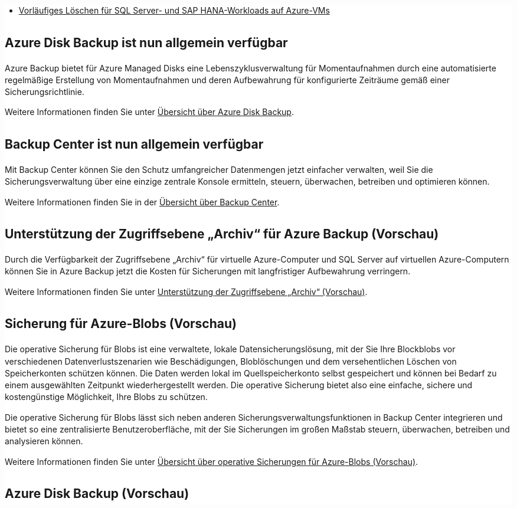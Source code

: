   - [Vorläufiges Löschen für SQL Server- und SAP HANA-Workloads auf Azure-VMs](#soft-delete-for-sql-server-and-sap-hana-workloads)

## <a name="azure-disk-backup-is-now-generally-available"></a>Azure Disk Backup ist nun allgemein verfügbar

Azure Backup bietet für Azure Managed Disks eine Lebenszyklusverwaltung für Momentaufnahmen durch eine automatisierte regelmäßige Erstellung von Momentaufnahmen und deren Aufbewahrung für konfigurierte Zeiträume gemäß einer Sicherungsrichtlinie.

Weitere Informationen finden Sie unter [Übersicht über Azure Disk Backup](disk-backup-overview.md).

## <a name="backup-center-is-now-generally-available"></a>Backup Center ist nun allgemein verfügbar

Mit Backup Center können Sie den Schutz umfangreicher Datenmengen jetzt einfacher verwalten, weil Sie die Sicherungsverwaltung über eine einzige zentrale Konsole ermitteln, steuern, überwachen, betreiben und optimieren können.

Weitere Informationen finden Sie in der [Übersicht über Backup Center](backup-center-overview.md).

## <a name="archive-tier-support-for-azure-backup-in-preview"></a>Unterstützung der Zugriffsebene „Archiv“ für Azure Backup (Vorschau)

Durch die Verfügbarkeit der Zugriffsebene „Archiv“ für virtuelle Azure-Computer und SQL Server auf virtuellen Azure-Computern können Sie in Azure Backup jetzt die Kosten für Sicherungen mit langfristiger Aufbewahrung verringern.

Weitere Informationen finden Sie unter [Unterstützung der Zugriffsebene „Archiv“ (Vorschau)](archive-tier-support.md).

## <a name="backup-for-azure-blobs-in-preview"></a>Sicherung für Azure-Blobs (Vorschau)

Die operative Sicherung für Blobs ist eine verwaltete, lokale Datensicherungslösung, mit der Sie Ihre Blockblobs vor verschiedenen Datenverlustszenarien wie Beschädigungen, Bloblöschungen und dem versehentlichen Löschen von Speicherkonten schützen können. Die Daten werden lokal im Quellspeicherkonto selbst gespeichert und können bei Bedarf zu einem ausgewählten Zeitpunkt wiederhergestellt werden. Die operative Sicherung bietet also eine einfache, sichere und kostengünstige Möglichkeit, Ihre Blobs zu schützen.

Die operative Sicherung für Blobs lässt sich neben anderen Sicherungsverwaltungsfunktionen in Backup Center integrieren und bietet so eine zentralisierte Benutzeroberfläche, mit der Sie Sicherungen im großen Maßstab steuern, überwachen, betreiben und analysieren können.

Weitere Informationen finden Sie unter [Übersicht über operative Sicherungen für Azure-Blobs (Vorschau)](blob-backup-overview.md).

## <a name="azure-disk-backup-in-preview"></a>Azure Disk Backup (Vorschau)
